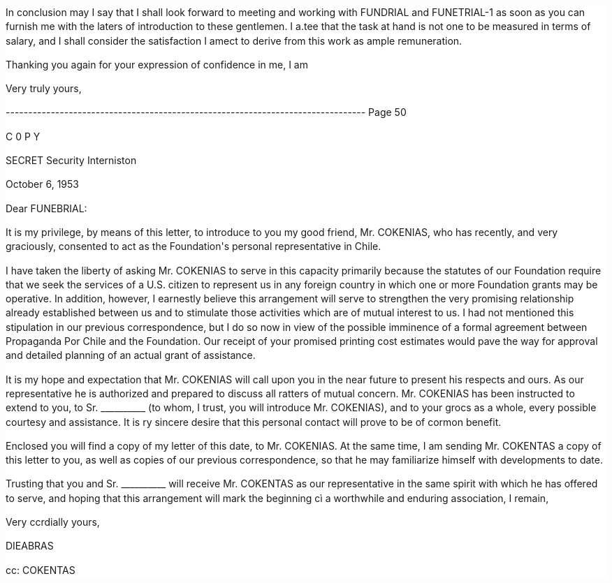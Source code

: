 In conclusion may I say that I shall look forward to meeting and working with FUNDRIAL and FUNETRIAL-1 as soon as you can furnish me with the laters of introduction to these gentlemen. I a.tee that the task at hand is not one to be measured in terms of salary, and I shall consider the satisfaction I amect to derive from this work as ample remuneration.

Thanking you again for your expression of confidence in me, I am

Very truly yours,


-------------------------------------------------------------------------------- Page 50

C
0
P
Y

SECRET
Security Interniston

October 6, 1953

Dear FUNEBRIAL:

It is my privilege, by means of this letter, to introduce to you my good friend, Mr. COKENIAS, who has recently, and very graciously, consented to act as the Foundation's personal representative in Chile.

I have taken the liberty of asking Mr. COKENIAS to serve in this capacity primarily because the statutes of our Foundation require that we seek the services of a U.S. citizen to represent us in any foreign country in which one or more Foundation grants may be operative. In addition, however, I earnestly believe this arrangement will serve to strengthen the very promising relationship already established between us and to stimulate those activities which are of mutual interest to us. I had not mentioned this stipulation in our previous correspondence, but I do so now in view of the possible imminence of a formal agreement between Propaganda Por Chile and the Foundation. Our receipt of your promised printing cost estimates would pave the way for approval and detailed planning of an actual grant of assistance.

It is my hope and expectation that Mr. COKENIAS will call upon you in the near future to present his respects and ours. As our representative he is authorized and prepared to discuss all ratters of mutual concern. Mr. COKENIAS has been instructed to extend to you, to Sr. __________ (to whom, I trust, you will introduce Mr. COKENIAS), and to your grocs as a whole, every possible courtesy and assistance. It is ry sincere desire that this personal contact will prove to be of cormon benefit.

Enclosed you will find a copy of my letter of this date, to Mr. COKENIAS. At the same time, I am sending Mr. COKENTAS a copy of this letter to you, as well as copies of our previous correspondence, so that he may familiarize himself with developments to date.

Trusting that you and Sr. __________ will receive Mr. COKENTAS as our representative in the same spirit with which he has offered to serve, and hoping that this arrangement will mark the beginning cì a worthwhile and enduring association, I remain,

Very ccrdially yours,

DIEABRAS

cc: COKENTAS

